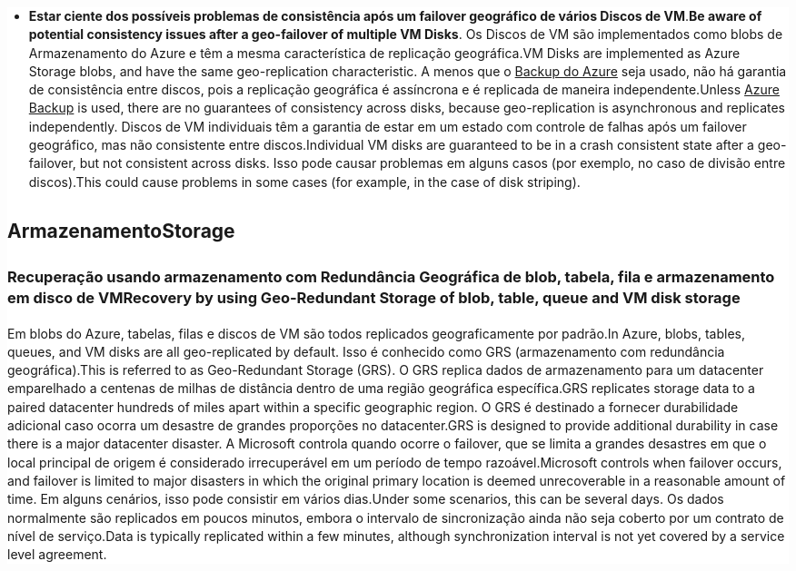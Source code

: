 - <span data-ttu-id="d6e50-158">**Estar ciente dos possíveis problemas de consistência após um failover geográfico de vários Discos de VM**.</span><span class="sxs-lookup"><span data-stu-id="d6e50-158">**Be aware of potential consistency issues after a geo-failover of multiple VM Disks**.</span></span> <span data-ttu-id="d6e50-159">Os Discos de VM são implementados como blobs de Armazenamento do Azure e têm a mesma característica de replicação geográfica.</span><span class="sxs-lookup"><span data-stu-id="d6e50-159">VM Disks are implemented as Azure Storage blobs, and have the same geo-replication characteristic.</span></span> <span data-ttu-id="d6e50-160">A menos que o [Backup do Azure](https://azure.microsoft.com/services/backup/) seja usado, não há garantia de consistência entre discos, pois a replicação geográfica é assíncrona e é replicada de maneira independente.</span><span class="sxs-lookup"><span data-stu-id="d6e50-160">Unless [Azure Backup](https://azure.microsoft.com/services/backup/) is used, there are no guarantees of consistency across disks, because geo-replication is asynchronous and replicates independently.</span></span> <span data-ttu-id="d6e50-161">Discos de VM individuais têm a garantia de estar em um estado com controle de falhas após um failover geográfico, mas não consistente entre discos.</span><span class="sxs-lookup"><span data-stu-id="d6e50-161">Individual VM disks are guaranteed to be in a crash consistent state after a geo-failover, but not consistent across disks.</span></span> <span data-ttu-id="d6e50-162">Isso pode causar problemas em alguns casos (por exemplo, no caso de divisão entre discos).</span><span class="sxs-lookup"><span data-stu-id="d6e50-162">This could cause problems in some cases (for example, in the case of disk striping).</span></span>

## <a name="storage"></a><span data-ttu-id="d6e50-163">Armazenamento</span><span class="sxs-lookup"><span data-stu-id="d6e50-163">Storage</span></span>

### <a name="recovery-by-using-geo-redundant-storage-of-blob-table-queue-and-vm-disk-storage"></a><span data-ttu-id="d6e50-164">Recuperação usando armazenamento com Redundância Geográfica de blob, tabela, fila e armazenamento em disco de VM</span><span class="sxs-lookup"><span data-stu-id="d6e50-164">Recovery by using Geo-Redundant Storage of blob, table, queue and VM disk storage</span></span>

<span data-ttu-id="d6e50-165">Em blobs do Azure, tabelas, filas e discos de VM são todos replicados geograficamente por padrão.</span><span class="sxs-lookup"><span data-stu-id="d6e50-165">In Azure, blobs, tables, queues, and VM disks are all geo-replicated by default.</span></span> <span data-ttu-id="d6e50-166">Isso é conhecido como GRS (armazenamento com redundância geográfica).</span><span class="sxs-lookup"><span data-stu-id="d6e50-166">This is referred to as Geo-Redundant Storage (GRS).</span></span> <span data-ttu-id="d6e50-167">O GRS replica dados de armazenamento para um datacenter emparelhado a centenas de milhas de distância dentro de uma região geográfica específica.</span><span class="sxs-lookup"><span data-stu-id="d6e50-167">GRS replicates storage data to a paired datacenter hundreds of miles apart within a specific geographic region.</span></span> <span data-ttu-id="d6e50-168">O GRS é destinado a fornecer durabilidade adicional caso ocorra um desastre de grandes proporções no datacenter.</span><span class="sxs-lookup"><span data-stu-id="d6e50-168">GRS is designed to provide additional durability in case there is a major datacenter disaster.</span></span> <span data-ttu-id="d6e50-169">A Microsoft controla quando ocorre o failover, que se limita a grandes desastres em que o local principal de origem é considerado irrecuperável em um período de tempo razoável.</span><span class="sxs-lookup"><span data-stu-id="d6e50-169">Microsoft controls when failover occurs, and failover is limited to major disasters in which the original primary location is deemed unrecoverable in a reasonable amount of time.</span></span> <span data-ttu-id="d6e50-170">Em alguns cenários, isso pode consistir em vários dias.</span><span class="sxs-lookup"><span data-stu-id="d6e50-170">Under some scenarios, this can be several days.</span></span> <span data-ttu-id="d6e50-171">Os dados normalmente são replicados em poucos minutos, embora o intervalo de sincronização ainda não seja coberto por um contrato de nível de serviço.</span><span class="sxs-lookup"><span data-stu-id="d6e50-171">Data is typically replicated within a few minutes, although synchronization interval is not yet covered by a service level agreement.</span></span>
